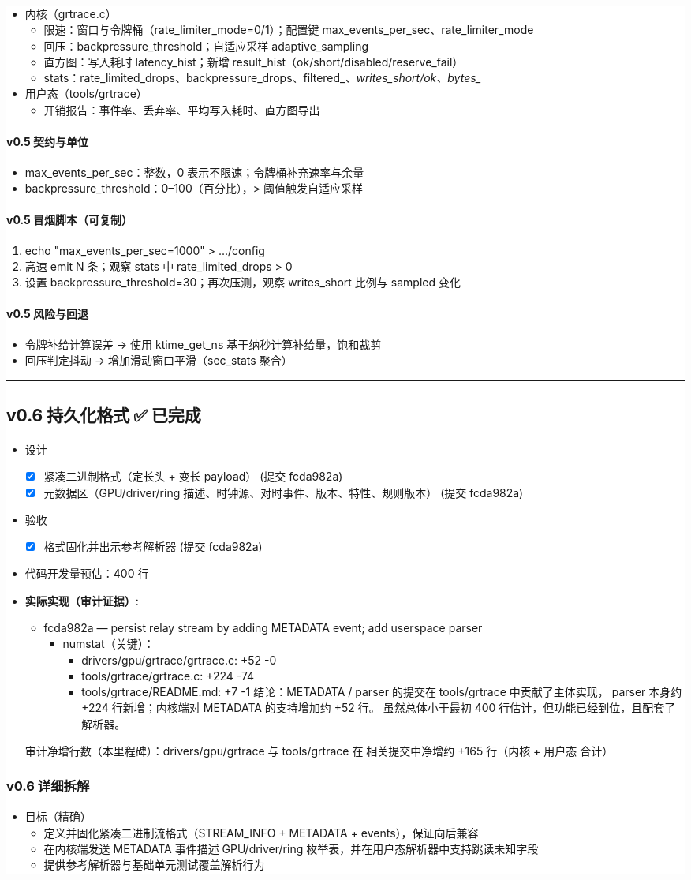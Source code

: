 - 内核（grtrace.c）
  - 限速：窗口与令牌桶（rate_limiter_mode=0/1）；配置键 max_events_per_sec、rate_limiter_mode
  - 回压：backpressure_threshold；自适应采样 adaptive_sampling
  - 直方图：写入耗时 latency_hist；新增 result_hist（ok/short/disabled/reserve_fail）
  - stats：rate_limited_drops、backpressure_drops、filtered_*、writes_short/ok、bytes_*
- 用户态（tools/grtrace）
  - 开销报告：事件率、丢弃率、平均写入耗时、直方图导出

#### v0.5 契约与单位

- max_events_per_sec：整数，0 表示不限速；令牌桶补充速率与余量
- backpressure_threshold：0–100（百分比），> 阈值触发自适应采样

#### v0.5 冒烟脚本（可复制）

1) echo "max_events_per_sec=1000" > .../config
2) 高速 emit N 条；观察 stats 中 rate_limited_drops > 0
3) 设置 backpressure_threshold=30；再次压测，观察 writes_short 比例与 sampled 变化

#### v0.5 风险与回退

- 令牌补给计算误差 → 使用 ktime_get_ns 基于纳秒计算补给量，饱和裁剪
- 回压判定抖动 → 增加滑动窗口平滑（sec_stats 聚合）

---

## v0.6 持久化格式 ✅ **已完成**

- 设计
  - [x] 紧凑二进制格式（定长头 + 变长 payload） (提交 fcda982a)
  - [x] 元数据区（GPU/driver/ring 描述、时钟源、对时事件、版本、特性、规则版本） (提交 fcda982a)
- 验收
  - [x] 格式固化并出示参考解析器 (提交 fcda982a)

- 代码开发量预估：400 行
- **实际实现（审计证据）**:
  - fcda982a — persist relay stream by adding METADATA event; add userspace parser
    - numstat（关键）：
      - drivers/gpu/grtrace/grtrace.c: +52 -0
      - tools/grtrace/grtrace.c: +224 -74
      - tools/grtrace/README.md: +7 -1
   结论：METADATA / parser 的提交在 tools/grtrace 中贡献了主体实现，
   parser 本身约 +224 行新增；内核端对 METADATA 的支持增加约 +52 行。
   虽然总体小于最初 400 行估计，但功能已经到位，且配套了解析器。

   审计净增行数（本里程碑）：drivers/gpu/grtrace 与 tools/grtrace 在
   相关提交中净增约 +165 行（内核 + 用户态 合计）

### v0.6 详细拆解

- 目标（精确）
  - 定义并固化紧凑二进制流格式（STREAM_INFO + METADATA + events），保证向后兼容
  - 在内核端发送 METADATA 事件描述 GPU/driver/ring 枚举表，并在用户态解析器中支持跳读未知字段
  - 提供参考解析器与基础单元测试覆盖解析行为

